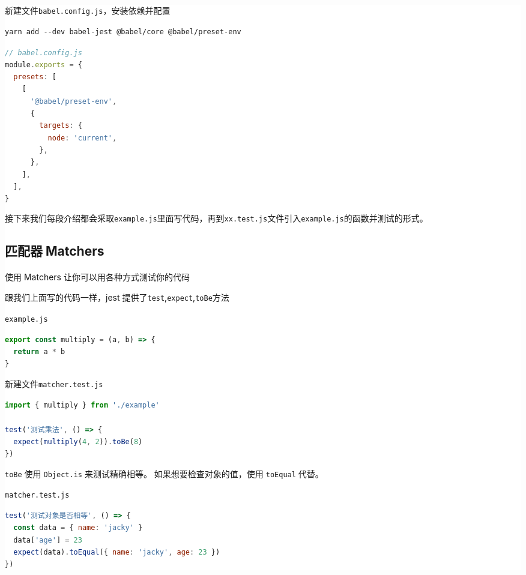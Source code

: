 新建文件`babel.config.js`，安装依赖并配置

```
yarn add --dev babel-jest @babel/core @babel/preset-env
```

```javascript
// babel.config.js
module.exports = {
  presets: [
    [
      '@babel/preset-env',
      {
        targets: {
          node: 'current',
        },
      },
    ],
  ],
}
```

接下来我们每段介绍都会采取`example.js`里面写代码，再到`xx.test.js`文件引入`example.js`的函数并测试的形式。

## 匹配器 Matchers

使用 Matchers 让你可以用各种方式测试你的代码

跟我们上面写的代码一样，jest 提供了`test`,`expect`,`toBe`方法

`example.js`

```javascript
export const multiply = (a, b) => {
  return a * b
}
```

新建文件`matcher.test.js`

```javascript
import { multiply } from './example'

test('测试乘法', () => {
  expect(multiply(4, 2)).toBe(8)
})
```

`toBe` 使用 `Object.is` 来测试精确相等。 如果想要检查对象的值，使用 `toEqual` 代替。

`matcher.test.js`

```javascript
test('测试对象是否相等', () => {
  const data = { name: 'jacky' }
  data['age'] = 23
  expect(data).toEqual({ name: 'jacky', age: 23 })
})
```
